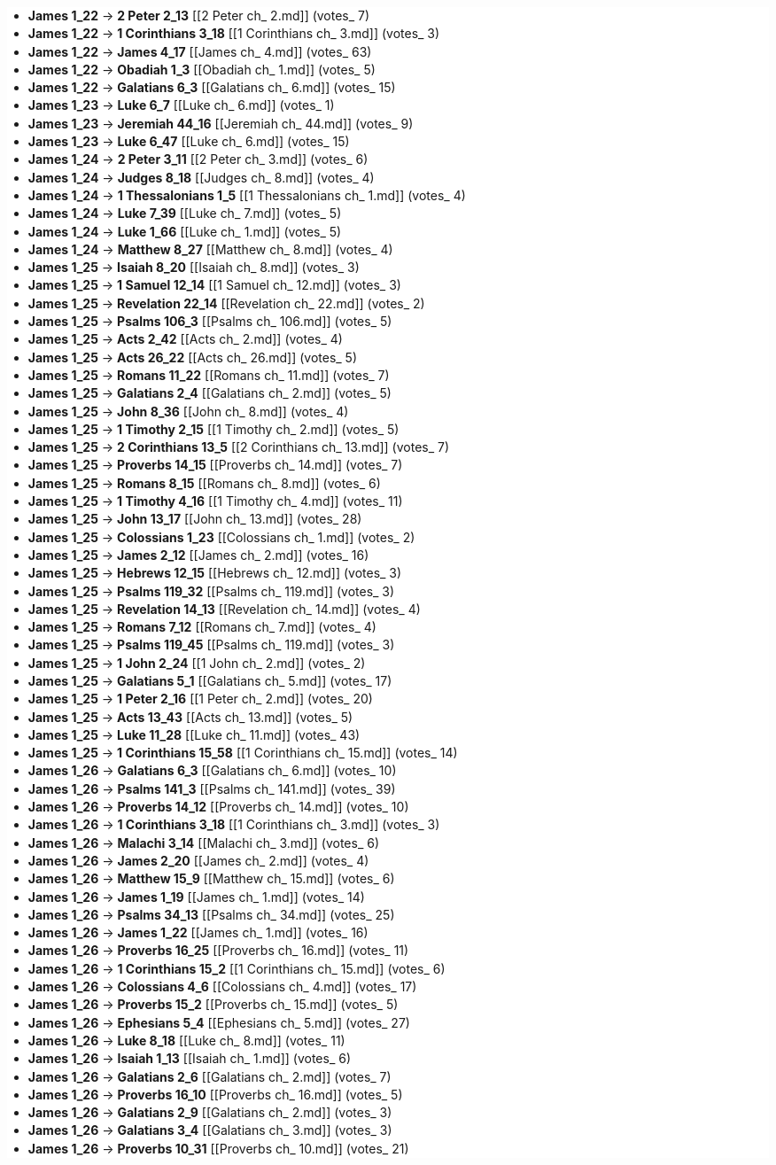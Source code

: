 - **James 1_22** → **2 Peter 2_13** [[2 Peter ch_ 2.md]] (votes_ 7)
- **James 1_22** → **1 Corinthians 3_18** [[1 Corinthians ch_ 3.md]] (votes_ 3)
- **James 1_22** → **James 4_17** [[James ch_ 4.md]] (votes_ 63)
- **James 1_22** → **Obadiah 1_3** [[Obadiah ch_ 1.md]] (votes_ 5)
- **James 1_22** → **Galatians 6_3** [[Galatians ch_ 6.md]] (votes_ 15)
- **James 1_23** → **Luke 6_7** [[Luke ch_ 6.md]] (votes_ 1)
- **James 1_23** → **Jeremiah 44_16** [[Jeremiah ch_ 44.md]] (votes_ 9)
- **James 1_23** → **Luke 6_47** [[Luke ch_ 6.md]] (votes_ 15)
- **James 1_24** → **2 Peter 3_11** [[2 Peter ch_ 3.md]] (votes_ 6)
- **James 1_24** → **Judges 8_18** [[Judges ch_ 8.md]] (votes_ 4)
- **James 1_24** → **1 Thessalonians 1_5** [[1 Thessalonians ch_ 1.md]] (votes_ 4)
- **James 1_24** → **Luke 7_39** [[Luke ch_ 7.md]] (votes_ 5)
- **James 1_24** → **Luke 1_66** [[Luke ch_ 1.md]] (votes_ 5)
- **James 1_24** → **Matthew 8_27** [[Matthew ch_ 8.md]] (votes_ 4)
- **James 1_25** → **Isaiah 8_20** [[Isaiah ch_ 8.md]] (votes_ 3)
- **James 1_25** → **1 Samuel 12_14** [[1 Samuel ch_ 12.md]] (votes_ 3)
- **James 1_25** → **Revelation 22_14** [[Revelation ch_ 22.md]] (votes_ 2)
- **James 1_25** → **Psalms 106_3** [[Psalms ch_ 106.md]] (votes_ 5)
- **James 1_25** → **Acts 2_42** [[Acts ch_ 2.md]] (votes_ 4)
- **James 1_25** → **Acts 26_22** [[Acts ch_ 26.md]] (votes_ 5)
- **James 1_25** → **Romans 11_22** [[Romans ch_ 11.md]] (votes_ 7)
- **James 1_25** → **Galatians 2_4** [[Galatians ch_ 2.md]] (votes_ 5)
- **James 1_25** → **John 8_36** [[John ch_ 8.md]] (votes_ 4)
- **James 1_25** → **1 Timothy 2_15** [[1 Timothy ch_ 2.md]] (votes_ 5)
- **James 1_25** → **2 Corinthians 13_5** [[2 Corinthians ch_ 13.md]] (votes_ 7)
- **James 1_25** → **Proverbs 14_15** [[Proverbs ch_ 14.md]] (votes_ 7)
- **James 1_25** → **Romans 8_15** [[Romans ch_ 8.md]] (votes_ 6)
- **James 1_25** → **1 Timothy 4_16** [[1 Timothy ch_ 4.md]] (votes_ 11)
- **James 1_25** → **John 13_17** [[John ch_ 13.md]] (votes_ 28)
- **James 1_25** → **Colossians 1_23** [[Colossians ch_ 1.md]] (votes_ 2)
- **James 1_25** → **James 2_12** [[James ch_ 2.md]] (votes_ 16)
- **James 1_25** → **Hebrews 12_15** [[Hebrews ch_ 12.md]] (votes_ 3)
- **James 1_25** → **Psalms 119_32** [[Psalms ch_ 119.md]] (votes_ 3)
- **James 1_25** → **Revelation 14_13** [[Revelation ch_ 14.md]] (votes_ 4)
- **James 1_25** → **Romans 7_12** [[Romans ch_ 7.md]] (votes_ 4)
- **James 1_25** → **Psalms 119_45** [[Psalms ch_ 119.md]] (votes_ 3)
- **James 1_25** → **1 John 2_24** [[1 John ch_ 2.md]] (votes_ 2)
- **James 1_25** → **Galatians 5_1** [[Galatians ch_ 5.md]] (votes_ 17)
- **James 1_25** → **1 Peter 2_16** [[1 Peter ch_ 2.md]] (votes_ 20)
- **James 1_25** → **Acts 13_43** [[Acts ch_ 13.md]] (votes_ 5)
- **James 1_25** → **Luke 11_28** [[Luke ch_ 11.md]] (votes_ 43)
- **James 1_25** → **1 Corinthians 15_58** [[1 Corinthians ch_ 15.md]] (votes_ 14)
- **James 1_26** → **Galatians 6_3** [[Galatians ch_ 6.md]] (votes_ 10)
- **James 1_26** → **Psalms 141_3** [[Psalms ch_ 141.md]] (votes_ 39)
- **James 1_26** → **Proverbs 14_12** [[Proverbs ch_ 14.md]] (votes_ 10)
- **James 1_26** → **1 Corinthians 3_18** [[1 Corinthians ch_ 3.md]] (votes_ 3)
- **James 1_26** → **Malachi 3_14** [[Malachi ch_ 3.md]] (votes_ 6)
- **James 1_26** → **James 2_20** [[James ch_ 2.md]] (votes_ 4)
- **James 1_26** → **Matthew 15_9** [[Matthew ch_ 15.md]] (votes_ 6)
- **James 1_26** → **James 1_19** [[James ch_ 1.md]] (votes_ 14)
- **James 1_26** → **Psalms 34_13** [[Psalms ch_ 34.md]] (votes_ 25)
- **James 1_26** → **James 1_22** [[James ch_ 1.md]] (votes_ 16)
- **James 1_26** → **Proverbs 16_25** [[Proverbs ch_ 16.md]] (votes_ 11)
- **James 1_26** → **1 Corinthians 15_2** [[1 Corinthians ch_ 15.md]] (votes_ 6)
- **James 1_26** → **Colossians 4_6** [[Colossians ch_ 4.md]] (votes_ 17)
- **James 1_26** → **Proverbs 15_2** [[Proverbs ch_ 15.md]] (votes_ 5)
- **James 1_26** → **Ephesians 5_4** [[Ephesians ch_ 5.md]] (votes_ 27)
- **James 1_26** → **Luke 8_18** [[Luke ch_ 8.md]] (votes_ 11)
- **James 1_26** → **Isaiah 1_13** [[Isaiah ch_ 1.md]] (votes_ 6)
- **James 1_26** → **Galatians 2_6** [[Galatians ch_ 2.md]] (votes_ 7)
- **James 1_26** → **Proverbs 16_10** [[Proverbs ch_ 16.md]] (votes_ 5)
- **James 1_26** → **Galatians 2_9** [[Galatians ch_ 2.md]] (votes_ 3)
- **James 1_26** → **Galatians 3_4** [[Galatians ch_ 3.md]] (votes_ 3)
- **James 1_26** → **Proverbs 10_31** [[Proverbs ch_ 10.md]] (votes_ 21)